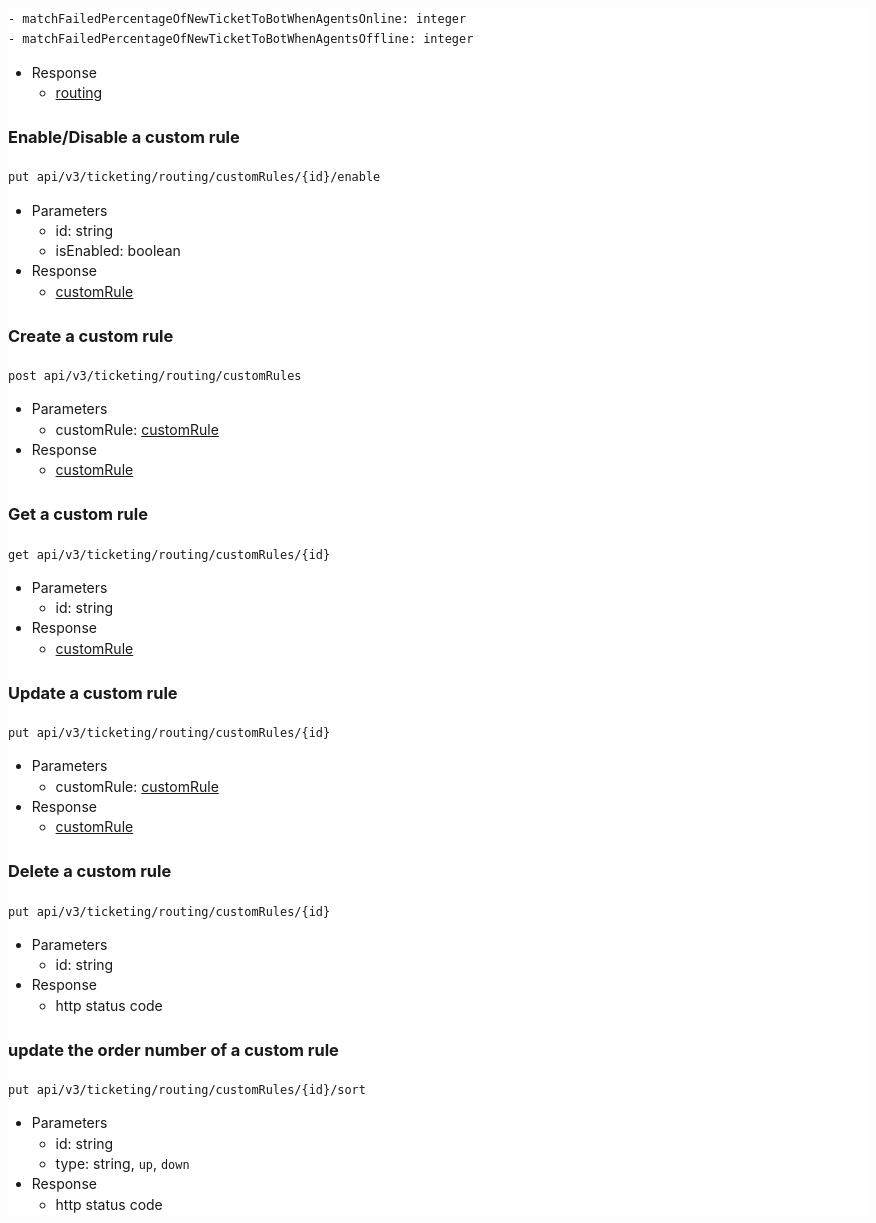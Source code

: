     - matchFailedPercentageOfNewTicketToBotWhenAgentsOnline: integer
    - matchFailedPercentageOfNewTicketToBotWhenAgentsOffline: integer 
+ Response
    - [routing](#routing)

### Enable/Disable a custom rule
`put api/v3/ticketing/routing/customRules/{id}/enable`
+ Parameters
    - id: string
    - isEnabled: boolean
+ Response
    - [customRule](#customRule) 

### Create a custom rule
`post api/v3/ticketing/routing/customRules`
+ Parameters
    - customRule: [customRule](#customRule)
+ Response
    - [customRule](#customRule)

### Get a custom rule
`get api/v3/ticketing/routing/customRules/{id}`
+ Parameters
    - id: string
+ Response
    - [customRule](#customRule)

### Update a custom rule
`put api/v3/ticketing/routing/customRules/{id}`
+ Parameters
    - customRule: [customRule](#customRule)
+ Response
    - [customRule](#customRule)


### Delete a custom rule
`put api/v3/ticketing/routing/customRules/{id}`
+ Parameters
    - id: string
+ Response
    - http status code

### update the order number of a custom rule
`put api/v3/ticketing/routing/customRules/{id}/sort`
+ Parameters
    - id: string
    - type: string, `up`, `down`
+ Response
    - http status code
